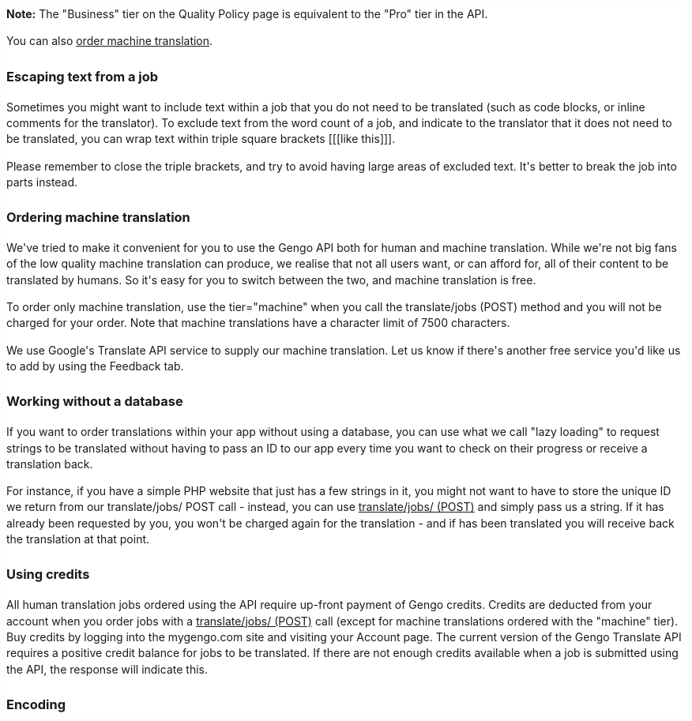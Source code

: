 **Note:** The "Business" tier on the Quality Policy page is equivalent to the "Pro" tier in the API.

You can also [order machine translation](#order-machine-translation).

### <a id="escaping-text-from-a-job"></a>Escaping text from a job

Sometimes you might want to include text within a job that you do not need to be translated (such as code blocks, or inline comments for the translator). To exclude text from the word count of a job, and indicate to the translator that it does not need to be translated, you can wrap text within triple square brackets [[[like this]]]. 

Please remember to close the triple brackets, and try to avoid having large areas of excluded text. It's better to break the job into parts instead.


### <a id="order-machine-translation"></a>Ordering machine translation

We've tried to make it convenient for you to use the Gengo API both for human and machine translation. While we're not big fans of the low quality machine translation can produce, we realise that not all users want, or can afford for, all of their content to be translated by humans. So it's easy for you to switch between the two, and machine translation is free. 

To order only machine translation, use the tier="machine" when you call the translate/jobs (POST) method and you will not be charged for your order. Note that machine translations have a character limit of 7500 characters.

We use Google's Translate API service to supply our machine translation. Let us know if there's another free service you'd like us to add by using the Feedback tab.

### <a id="working-without-a-database"></a>Working without a database

If you want to order translations within your app without using a database, you can use what we call "lazy loading" to request strings to be translated without having to pass an ID to our app every time you want to check on their progress or receive a translation back. 

For instance, if you have a simple PHP website that just has a few strings in it, you might not want to have to store the unique ID we return from our translate/jobs/ POST call - instead, you can use [translate/jobs/ (POST)](/v2/jobs/#jobs-post) and simply pass us a string. If it has already been requested by you, you won't be charged again for the translation - and if has been translated you will receive back the translation at that point.

### <a id="using-credits"></a>Using credits

All human translation jobs ordered using the API require up-front payment of Gengo credits. Credits are deducted from your account when you order jobs with a [translate/jobs/ (POST)](/v2/jobs/#jobs-post) call (except for machine translations ordered with the "machine" tier). Buy credits by logging into the mygengo.com site and visiting your Account page. The current version of the Gengo Translate API requires  a positive credit balance for jobs to be translated. If there are not enough credits available when a job is submitted using the API, the response will indicate this.

### <a id="encoding"></a>Encoding
